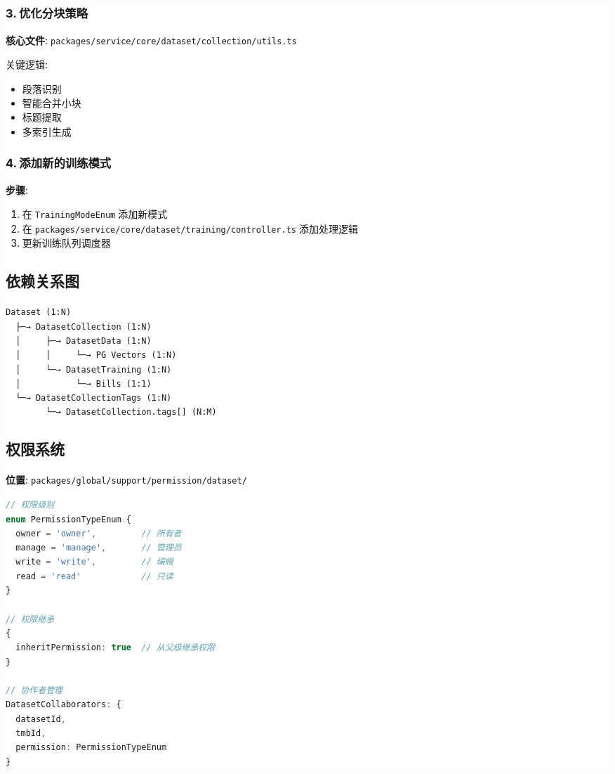 ### 3. 优化分块策略

**核心文件**: `packages/service/core/dataset/collection/utils.ts`

关键逻辑:
- 段落识别
- 智能合并小块
- 标题提取
- 多索引生成

### 4. 添加新的训练模式

**步骤**:
1. 在 `TrainingModeEnum` 添加新模式
2. 在 `packages/service/core/dataset/training/controller.ts` 添加处理逻辑
3. 更新训练队列调度器

## 依赖关系图

```
Dataset (1:N)
  ├─→ DatasetCollection (1:N)
  │     ├─→ DatasetData (1:N)
  │     │     └─→ PG Vectors (1:N)
  │     └─→ DatasetTraining (1:N)
  │           └─→ Bills (1:1)
  └─→ DatasetCollectionTags (1:N)
        └─→ DatasetCollection.tags[] (N:M)
```

## 权限系统

**位置**: `packages/global/support/permission/dataset/`

```typescript
// 权限级别
enum PermissionTypeEnum {
  owner = 'owner',         // 所有者
  manage = 'manage',       // 管理员
  write = 'write',         // 编辑
  read = 'read'            // 只读
}

// 权限继承
{
  inheritPermission: true  // 从父级继承权限
}

// 协作者管理
DatasetCollaborators: {
  datasetId,
  tmbId,
  permission: PermissionTypeEnum
}
```
